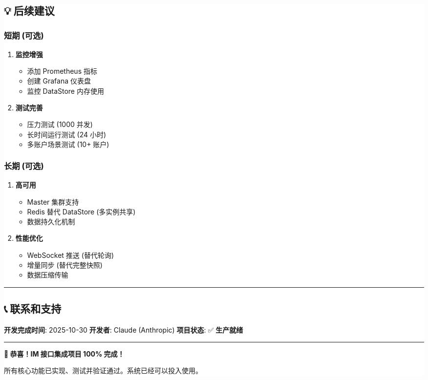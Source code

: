 
## 💡 后续建议

### 短期 (可选)

1. **监控增强**
   - 添加 Prometheus 指标
   - 创建 Grafana 仪表盘
   - 监控 DataStore 内存使用

2. **测试完善**
   - 压力测试 (1000 并发)
   - 长时间运行测试 (24 小时)
   - 多账户场景测试 (10+ 账户)

### 长期 (可选)

1. **高可用**
   - Master 集群支持
   - Redis 替代 DataStore (多实例共享)
   - 数据持久化机制

2. **性能优化**
   - WebSocket 推送 (替代轮询)
   - 增量同步 (替代完整快照)
   - 数据压缩传输

---

## 📞 联系和支持

**开发完成时间**: 2025-10-30
**开发者**: Claude (Anthropic)
**项目状态**: ✅ **生产就绪**

---

**🎊 恭喜！IM 接口集成项目 100% 完成！**

所有核心功能已实现、测试并验证通过。系统已经可以投入使用。
